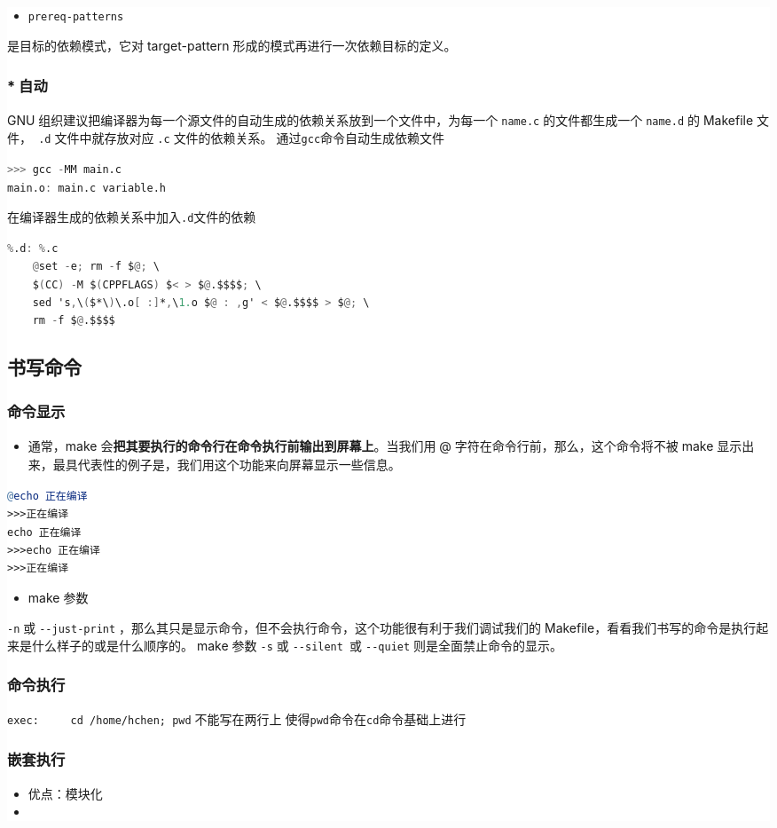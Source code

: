 - `prereq-patterns`

是目标的依赖模式，它对 target-pattern 形成的模式再进行一次依赖目标的定义。

### \* 自动

GNU 组织建议把编译器为每一个源文件的自动生成的依赖关系放到一个文件中，为每一个 `name.c` 的文件都生成一个 `name.d` 的 Makefile 文件，` .d` 文件中就存放对应 `.c` 文件的依赖关系。
通过`gcc`命令自动生成依赖文件

```verilog
>>> gcc -MM main.c
main.o: main.c variable.h
```

在编译器生成的依赖关系中加入`.d`文件的依赖

```verilog
%.d: %.c
    @set -e; rm -f $@; \
    $(CC) -M $(CPPFLAGS) $< > $@.$$$$; \
    sed 's,\($*\)\.o[ :]*,\1.o $@ : ,g' < $@.$$$$ > $@; \
    rm -f $@.$$$$
```

## 书写命令

### 命令显示

- 通常，make 会**把其要执行的命令行在命令执行前输出到屏幕上**。当我们用 @ 字符在命令行前，那么，这个命令将不被 make 显示出来，最具代表性的例子是，我们用这个功能来向屏幕显示一些信息。

```makefile
@echo 正在编译
>>>正在编译
echo 正在编译
>>>echo 正在编译
>>>正在编译
```

- make 参数

`-n` 或 `--just-print` ，那么其只是显示命令，但不会执行命令，这个功能很有利于我们调试我们的 Makefile，看看我们书写的命令是执行起来是什么样子的或是什么顺序的。
make 参数 `-s` 或 `--silent `或 `--quiet` 则是全面禁止命令的显示。

### 命令执行

`exec:     cd /home/hchen; pwd`
不能写在两行上
使得`pwd`命令在`cd`命令基础上进行

### 嵌套执行

- 优点：模块化
-

